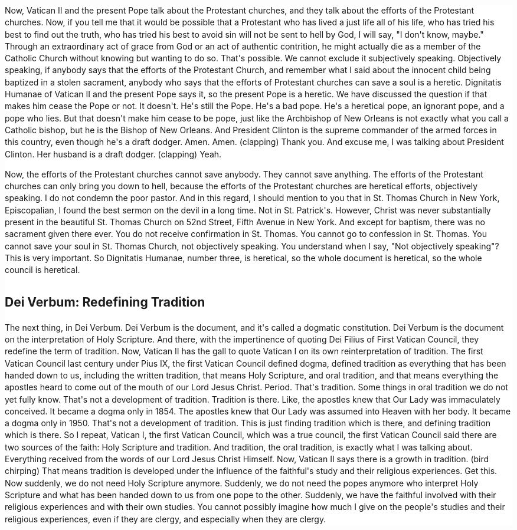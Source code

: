 Now, Vatican II and the present Pope talk about the Protestant churches, and they talk about the efforts of the Protestant churches. Now, if you tell me that it would be possible that a Protestant who has lived a just life all of his life, who has tried his best to find out the truth, who has tried his best to avoid sin will not be sent to hell by God, I will say, "I don't know, maybe." Through an extraordinary act of grace from God or an act of authentic contrition, he might actually die as a member of the Catholic Church without knowing but wanting to do so. That's possible. We cannot exclude it subjectively speaking. Objectively speaking, if anybody says that the efforts of the Protestant Church, and remember what I said about the innocent child being baptized in a stolen sacrament, anybody who says that the efforts of Protestant churches can save a soul is a heretic. Dignitatis Humanae of Vatican II and the present Pope says it, so the present Pope is a heretic. We have discussed the question if that makes him cease the Pope or not. It doesn't. He's still the Pope. He's a bad pope. He's a heretical pope, an ignorant pope, and a pope who lies. But that doesn't make him cease to be pope, just like the Archbishop of New Orleans is not exactly what you call a Catholic bishop, but he is the Bishop of New Orleans. And President Clinton is the supreme commander of the armed forces in this country, even though he's a draft dodger. Amen. Amen. (clapping) Thank you. And excuse me, I was talking about President Clinton. Her husband is a draft dodger. (clapping) Yeah.

Now, the efforts of the Protestant churches cannot save anybody. They cannot save anything. The efforts of the Protestant churches can only bring you down to hell, because the efforts of the Protestant churches are heretical efforts, objectively speaking. I do not condemn the poor pastor. And in this regard, I should mention to you that in St. Thomas Church in New York, Episcopalian, I found the best sermon on the devil in a long time. Not in St. Patrick's. However, Christ was never substantially present in the beautiful St. Thomas Church on 52nd Street, Fifth Avenue in New York. And except for baptism, there was no sacrament given there ever. You do not receive confirmation in St. Thomas. You cannot go to confession in St. Thomas. You cannot save your soul in St. Thomas Church, not objectively speaking. You understand when I say, "Not objectively speaking"? This is very important. So Dignitatis Humanae, number three, is heretical, so the whole document is heretical, so the whole council is heretical.

## Dei Verbum: Redefining Tradition

The next thing, in Dei Verbum. Dei Verbum is the document, and it's called a dogmatic constitution. Dei Verbum is the document on the interpretation of Holy Scripture. And there, with the impertinence of quoting Dei Filius of First Vatican Council, they redefine the term of tradition. Now, Vatican II has the gall to quote Vatican I on its own reinterpretation of tradition. The first Vatican Council last century under Pius IX, the first Vatican Council defined dogma, defined tradition as everything that has been handed down to us, including the written tradition, that means Holy Scripture, and oral tradition, and that means everything the apostles heard to come out of the mouth of our Lord Jesus Christ. Period. That's tradition. Some things in oral tradition we do not yet fully know. That's not a development of tradition. Tradition is there. Like, the apostles knew that Our Lady was immaculately conceived. It became a dogma only in 1854. The apostles knew that Our Lady was assumed into Heaven with her body. It became a dogma only in 1950. That's not a development of tradition. This is just finding tradition which is there, and defining tradition which is there. So I repeat, Vatican I, the first Vatican Council, which was a true council, the first Vatican Council said there are two sources of the faith: Holy Scripture and tradition. And tradition, the oral tradition, is exactly what I was talking about. Everything received from the words of our Lord Jesus Christ Himself. Now, Vatican II says there is a growth in tradition. (bird chirping) That means tradition is developed under the influence of the faithful's study and their religious experiences. Get this. Now suddenly, we do not need Holy Scripture anymore. Suddenly, we do not need the popes anymore who interpret Holy Scripture and what has been handed down to us from one pope to the other. Suddenly, we have the faithful involved with their religious experiences and with their own studies. You cannot possibly imagine how much I give on the people's studies and their religious experiences, even if they are clergy, and especially when they are clergy.
